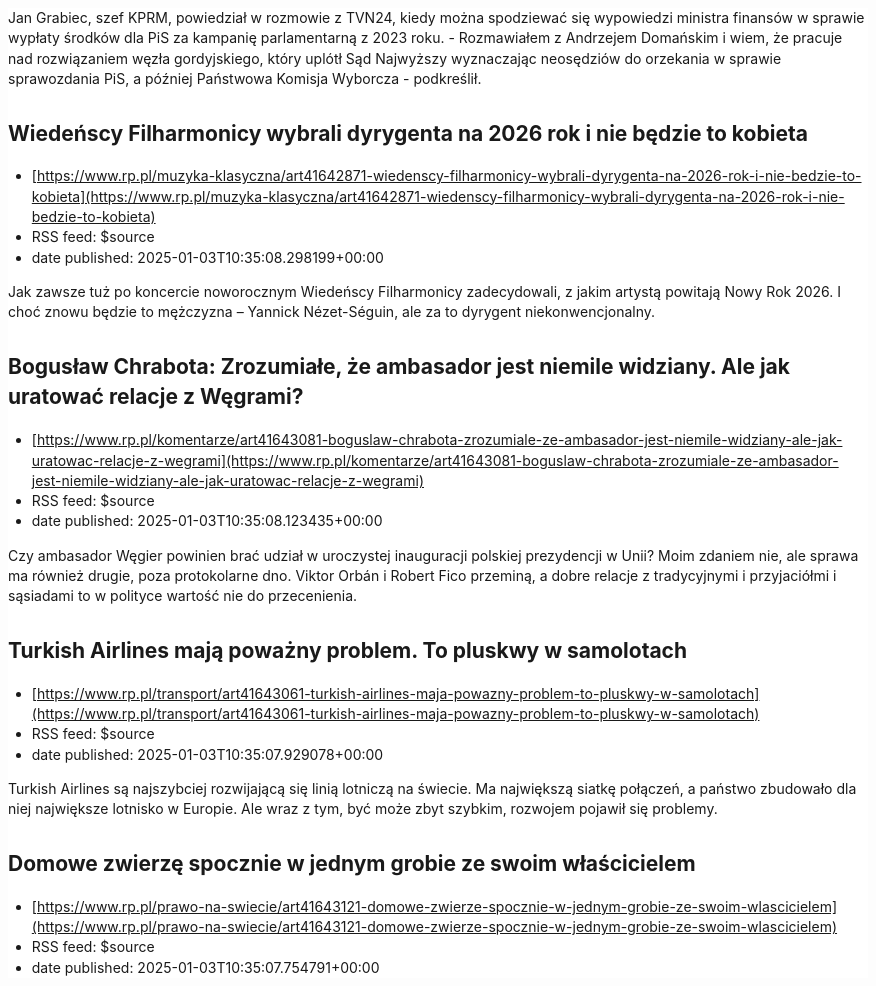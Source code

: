 Jan Grabiec, szef KPRM, powiedział w rozmowie z TVN24, kiedy można spodziewać się wypowiedzi ministra finansów w sprawie wypłaty środków dla PiS za kampanię parlamentarną z 2023 roku. - Rozmawiałem z Andrzejem Domańskim i wiem, że pracuje nad rozwiązaniem węzła gordyjskiego, który uplótł Sąd Najwyższy wyznaczając neosędziów do orzekania w sprawie sprawozdania PiS, a później Państwowa Komisja Wyborcza - podkreślił.

## Wiedeńscy Filharmonicy wybrali dyrygenta na 2026 rok i nie będzie to kobieta
 - [https://www.rp.pl/muzyka-klasyczna/art41642871-wiedenscy-filharmonicy-wybrali-dyrygenta-na-2026-rok-i-nie-bedzie-to-kobieta](https://www.rp.pl/muzyka-klasyczna/art41642871-wiedenscy-filharmonicy-wybrali-dyrygenta-na-2026-rok-i-nie-bedzie-to-kobieta)
 - RSS feed: $source
 - date published: 2025-01-03T10:35:08.298199+00:00

Jak zawsze tuż po koncercie noworocznym Wiedeńscy Filharmonicy zadecydowali, z jakim artystą powitają Nowy Rok 2026. I choć znowu będzie to mężczyzna – Yannick Nézet-Séguin, ale za to dyrygent niekonwencjonalny.

## Bogusław Chrabota: Zrozumiałe, że ambasador jest niemile widziany. Ale jak uratować relacje z Węgrami?
 - [https://www.rp.pl/komentarze/art41643081-boguslaw-chrabota-zrozumiale-ze-ambasador-jest-niemile-widziany-ale-jak-uratowac-relacje-z-wegrami](https://www.rp.pl/komentarze/art41643081-boguslaw-chrabota-zrozumiale-ze-ambasador-jest-niemile-widziany-ale-jak-uratowac-relacje-z-wegrami)
 - RSS feed: $source
 - date published: 2025-01-03T10:35:08.123435+00:00

Czy ambasador Węgier powinien brać udział w uroczystej inauguracji polskiej prezydencji w Unii? Moim zdaniem nie, ale sprawa ma również drugie, poza protokolarne dno. Viktor Orbán i Robert Fico przeminą, a dobre relacje z tradycyjnymi i przyjaciółmi i sąsiadami to w polityce wartość nie do przecenienia.

## Turkish Airlines mają poważny problem. To pluskwy w samolotach
 - [https://www.rp.pl/transport/art41643061-turkish-airlines-maja-powazny-problem-to-pluskwy-w-samolotach](https://www.rp.pl/transport/art41643061-turkish-airlines-maja-powazny-problem-to-pluskwy-w-samolotach)
 - RSS feed: $source
 - date published: 2025-01-03T10:35:07.929078+00:00

Turkish Airlines są najszybciej rozwijającą się linią lotniczą na świecie. Ma największą siatkę połączeń, a państwo zbudowało dla niej największe lotnisko w Europie. Ale wraz z tym, być może zbyt szybkim, rozwojem pojawił się problemy.

## Domowe zwierzę spocznie w jednym grobie ze swoim właścicielem
 - [https://www.rp.pl/prawo-na-swiecie/art41643121-domowe-zwierze-spocznie-w-jednym-grobie-ze-swoim-wlascicielem](https://www.rp.pl/prawo-na-swiecie/art41643121-domowe-zwierze-spocznie-w-jednym-grobie-ze-swoim-wlascicielem)
 - RSS feed: $source
 - date published: 2025-01-03T10:35:07.754791+00:00
